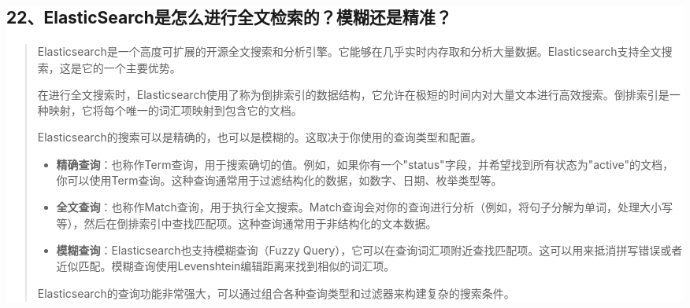 ## 22、ElasticSearch是怎么进行全文检索的？模糊还是精准？

> Elasticsearch是一个高度可扩展的开源全文搜索和分析引擎。它能够在几乎实时内存取和分析大量数据。Elasticsearch支持全文搜索，这是它的一个主要优势。
>
> 在进行全文搜索时，Elasticsearch使用了称为倒排索引的数据结构，它允许在极短的时间内对大量文本进行高效搜索。倒排索引是一种映射，它将每个唯一的词汇项映射到包含它的文档。
>
> Elasticsearch的搜索可以是精确的，也可以是模糊的。这取决于你使用的查询类型和配置。
>
> - **精确查询**：也称作Term查询，用于搜索确切的值。例如，如果你有一个"status"字段，并希望找到所有状态为"active"的文档，你可以使用Term查询。这种查询通常用于过滤结构化的数据，如数字、日期、枚举类型等。
>
> - **全文查询**：也称作Match查询，用于执行全文搜索。Match查询会对你的查询进行分析（例如，将句子分解为单词，处理大小写等），然后在倒排索引中查找匹配项。这种查询通常用于非结构化的文本数据。
>
> - **模糊查询**：Elasticsearch也支持模糊查询（Fuzzy Query），它可以在查询词汇项附近查找匹配项。这可以用来抵消拼写错误或者近似匹配。模糊查询使用Levenshtein编辑距离来找到相似的词汇项。
>
> Elasticsearch的查询功能非常强大，可以通过组合各种查询类型和过滤器来构建复杂的搜索条件。